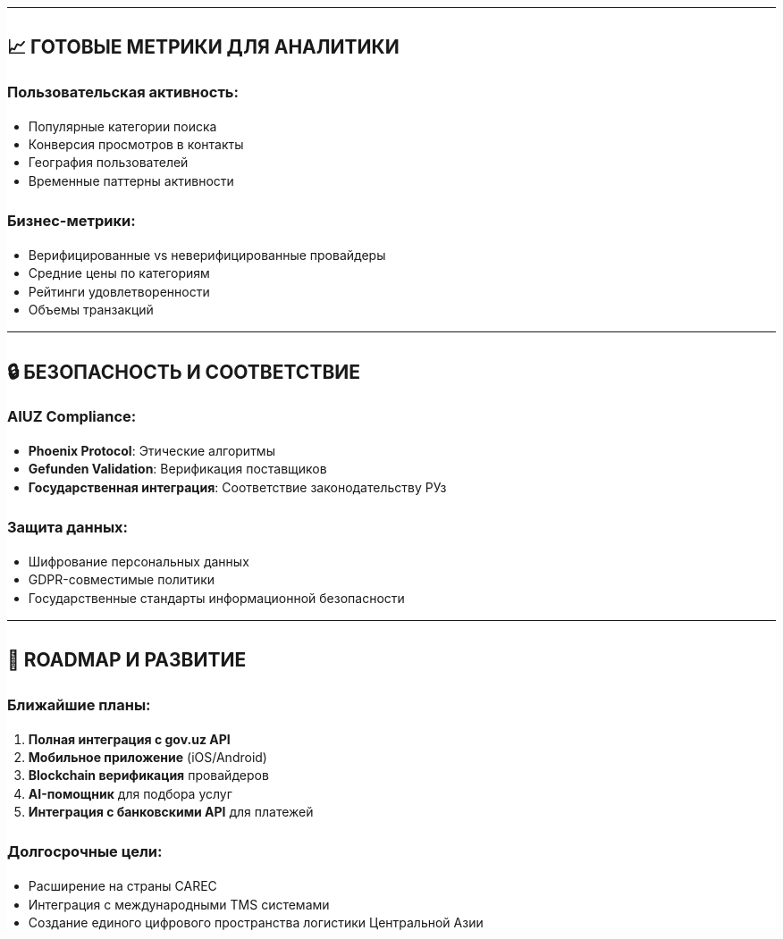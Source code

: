 ***

## 📈 **ГОТОВЫЕ МЕТРИКИ ДЛЯ АНАЛИТИКИ**

### **Пользовательская активность:**

* Популярные категории поиска
* Конверсия просмотров в контакты
* География пользователей
* Временные паттерны активности

### **Бизнес-метрики:**

* Верифицированные vs неверифицированные провайдеры
* Средние цены по категориям
* Рейтинги удовлетворенности
* Объемы транзакций

***

## 🔒 **БЕЗОПАСНОСТЬ И СООТВЕТСТВИЕ**

### **AIUZ Compliance:**

* **Phoenix Protocol**: Этические алгоритмы
* **Gefunden Validation**: Верификация поставщиков
* **Государственная интеграция**: Соответствие законодательству РУз

### **Защита данных:**

* Шифрование персональных данных
* GDPR-совместимые политики
* Государственные стандарты информационной безопасности

***

## 🚀 **ROADMAP И РАЗВИТИЕ**

### **Ближайшие планы:**

1. **Полная интеграция с gov.uz API**
2. **Мобильное приложение** (iOS/Android)
3. **Blockchain верификация** провайдеров
4. **AI-помощник** для подбора услуг
5. **Интеграция с банковскими API** для платежей

### **Долгосрочные цели:**

* Расширение на страны CAREC
* Интеграция с международными TMS системами
* Создание единого цифрового пространства логистики Центральной Азии
